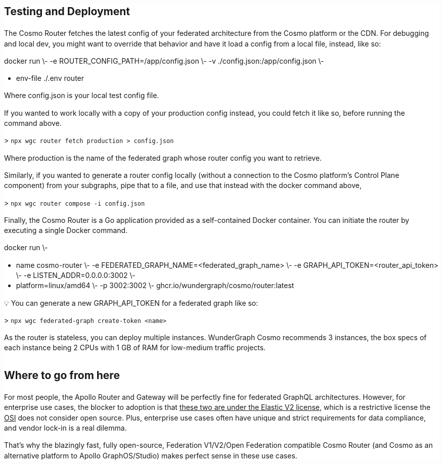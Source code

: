 ## Testing and Deployment

The Cosmo Router fetches the latest config of your federated architecture from the Cosmo platform or the CDN. For debugging and local dev, you might want to override that behavior and have it load a config from a local file, instead, like so:

docker run \\-
\-e ROUTER\_CONFIG\_PATH=/app/config.json \\-
\-v ./config.json:/app/config.json \\-
 - env-file ./.env router

Where config.json is your local test config file.

If you wanted to work locally with a copy of your production config instead, you could fetch it like so, before running the command above.

\> `npx wgc router fetch production > config.json`

Where production is the name of the federated graph whose router config you want to retrieve.

Similarly, if you wanted to generate a router config locally (without a connection to the Cosmo platform’s Control Plane component) from your subgraphs, pipe that to a file, and use that instead with the docker command above,

\> `npx wgc router compose -i config.json`

Finally, the Cosmo Router is a Go application provided as a self-contained Docker container. You can initiate the router by executing a single Docker command.

docker run \\-
 - name cosmo-router \\-
\-e FEDERATED\_GRAPH\_NAME=<federated\_graph\_name> \\-
\-e GRAPH\_API\_TOKEN=<router\_api\_token> \\-
\-e LISTEN\_ADDR=0.0.0.0:3002 \\-
 - platform=linux/amd64 \\-
\-p 3002:3002 \\-
ghcr.io/wundergraph/cosmo/router:latest

💡 You can generate a new GRAPH\_API\_TOKEN for a federated graph like so:

\> `npx wgc federated-graph create-token <name>`

As the router is stateless, you can deploy multiple instances. WunderGraph Cosmo recommends 3 instances, the box specs of each instance being 2 CPUs with 1 GB of RAM for low-medium traffic projects.

## Where to go from here

For most people, the Apollo Router and Gateway will be perfectly fine for federated GraphQL architectures. However, for enterprise use cases, the blocker to adoption is that [these two are under the Elastic V2 license](https://www.apollographql.com/blog/announcement/moving-apollo-federation-2-to-the-elastic-license-v2/), which is a restrictive license the [OSI](https://opensource.org/) does not consider open source. Plus, enterprise use cases often have unique and strict requirements for data compliance, and vendor lock-in is a real dilemma.

That’s why the blazingly fast, fully open-source, Federation V1/V2/Open Federation compatible Cosmo Router (and Cosmo as an alternative platform to Apollo GraphOS/Studio) makes perfect sense in these use cases.
